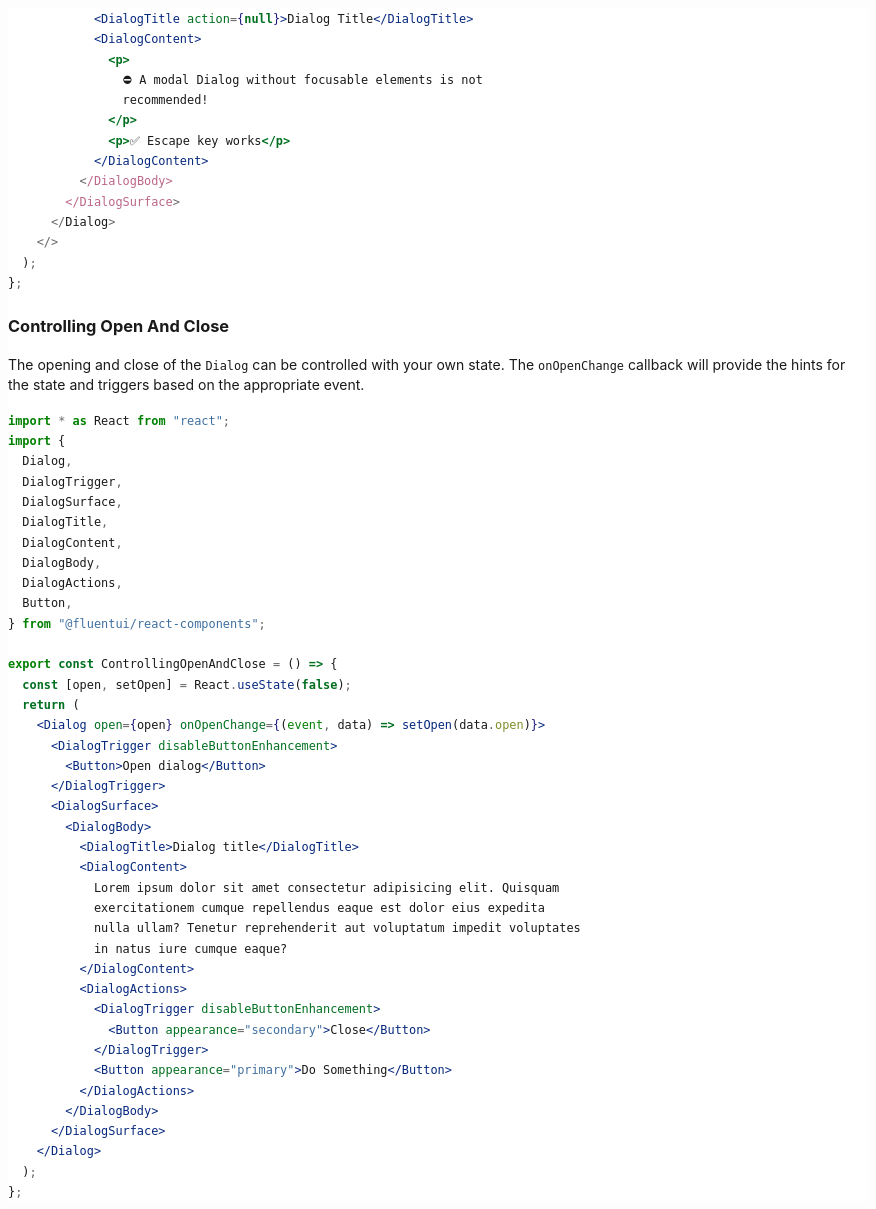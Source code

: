 ```jsx
            <DialogTitle action={null}>Dialog Title</DialogTitle>
            <DialogContent>
              <p>
                ⛔️ A modal Dialog without focusable elements is not
                recommended!
              </p>
              <p>✅ Escape key works</p>
            </DialogContent>
          </DialogBody>
        </DialogSurface>
      </Dialog>
    </>
  );
};
```

### Controlling Open And Close

The opening and close of the `Dialog` can be controlled with your own state. The `onOpenChange` callback will provide the hints for the state and triggers based on the appropriate event.

```jsx
import * as React from "react";
import {
  Dialog,
  DialogTrigger,
  DialogSurface,
  DialogTitle,
  DialogContent,
  DialogBody,
  DialogActions,
  Button,
} from "@fluentui/react-components";

export const ControllingOpenAndClose = () => {
  const [open, setOpen] = React.useState(false);
  return (
    <Dialog open={open} onOpenChange={(event, data) => setOpen(data.open)}>
      <DialogTrigger disableButtonEnhancement>
        <Button>Open dialog</Button>
      </DialogTrigger>
      <DialogSurface>
        <DialogBody>
          <DialogTitle>Dialog title</DialogTitle>
          <DialogContent>
            Lorem ipsum dolor sit amet consectetur adipisicing elit. Quisquam
            exercitationem cumque repellendus eaque est dolor eius expedita
            nulla ullam? Tenetur reprehenderit aut voluptatum impedit voluptates
            in natus iure cumque eaque?
          </DialogContent>
          <DialogActions>
            <DialogTrigger disableButtonEnhancement>
              <Button appearance="secondary">Close</Button>
            </DialogTrigger>
            <Button appearance="primary">Do Something</Button>
          </DialogActions>
        </DialogBody>
      </DialogSurface>
    </Dialog>
  );
};
```
